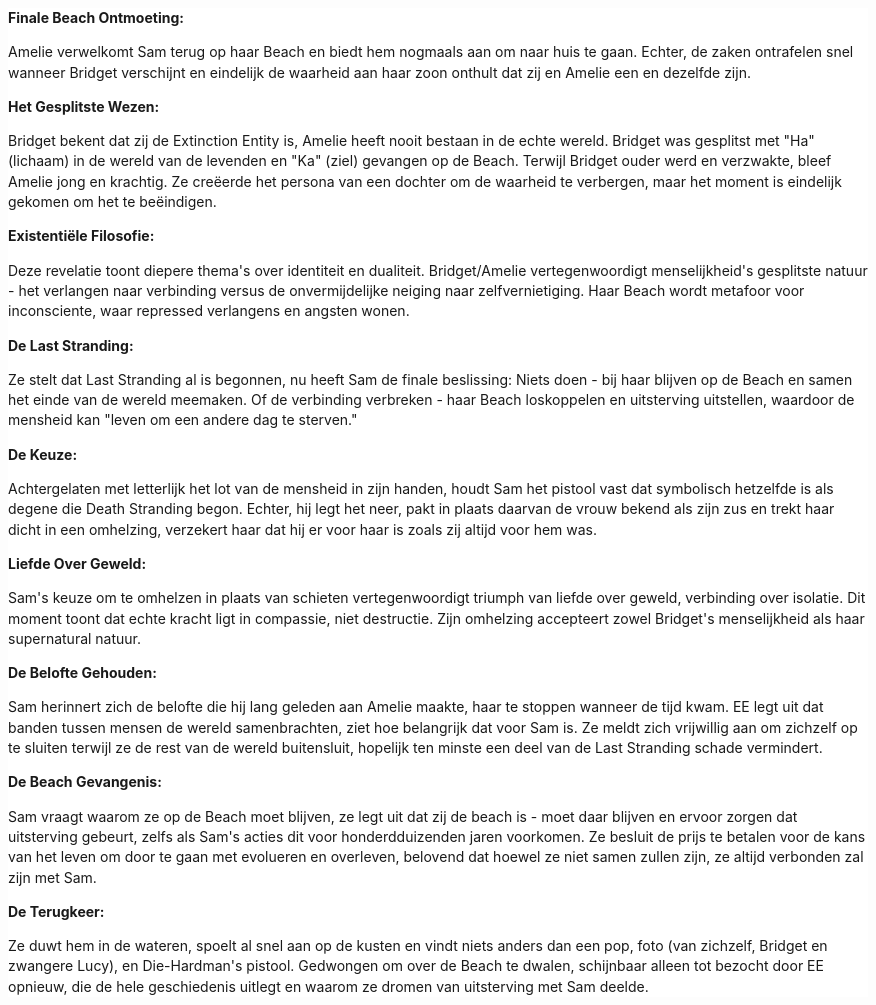 **Finale Beach Ontmoeting:**

Amelie verwelkomt Sam terug op haar Beach en biedt hem nogmaals aan om naar huis te gaan. Echter, de zaken ontrafelen snel wanneer Bridget verschijnt en eindelijk de waarheid aan haar zoon onthult dat zij en Amelie een en dezelfde zijn.

**Het Gesplitste Wezen:**

Bridget bekent dat zij de Extinction Entity is, Amelie heeft nooit bestaan in de echte wereld. Bridget was gesplitst met "Ha" (lichaam) in de wereld van de levenden en "Ka" (ziel) gevangen op de Beach. Terwijl Bridget ouder werd en verzwakte, bleef Amelie jong en krachtig. Ze creëerde het persona van een dochter om de waarheid te verbergen, maar het moment is eindelijk gekomen om het te beëindigen.

**Existentiële Filosofie:**

Deze revelatie toont diepere thema's over identiteit en dualiteit. Bridget/Amelie vertegenwoordigt menselijkheid's gesplitste natuur - het verlangen naar verbinding versus de onvermijdelijke neiging naar zelfvernietiging. Haar Beach wordt metafoor voor inconsciente, waar repressed verlangens en angsten wonen.

**De Last Stranding:**

Ze stelt dat Last Stranding al is begonnen, nu heeft Sam de finale beslissing: Niets doen - bij haar blijven op de Beach en samen het einde van de wereld meemaken. Of de verbinding verbreken - haar Beach loskoppelen en uitsterving uitstellen, waardoor de mensheid kan "leven om een andere dag te sterven."

**De Keuze:**

Achtergelaten met letterlijk het lot van de mensheid in zijn handen, houdt Sam het pistool vast dat symbolisch hetzelfde is als degene die Death Stranding begon. Echter, hij legt het neer, pakt in plaats daarvan de vrouw bekend als zijn zus en trekt haar dicht in een omhelzing, verzekert haar dat hij er voor haar is zoals zij altijd voor hem was.

**Liefde Over Geweld:**

Sam's keuze om te omhelzen in plaats van schieten vertegenwoordigt triumph van liefde over geweld, verbinding over isolatie. Dit moment toont dat echte kracht ligt in compassie, niet destructie. Zijn omhelzing accepteert zowel Bridget's menselijkheid als haar supernatural natuur.

**De Belofte Gehouden:**

Sam herinnert zich de belofte die hij lang geleden aan Amelie maakte, haar te stoppen wanneer de tijd kwam. EE legt uit dat banden tussen mensen de wereld samenbrachten, ziet hoe belangrijk dat voor Sam is. Ze meldt zich vrijwillig aan om zichzelf op te sluiten terwijl ze de rest van de wereld buitensluit, hopelijk ten minste een deel van de Last Stranding schade vermindert.

**De Beach Gevangenis:**

Sam vraagt waarom ze op de Beach moet blijven, ze legt uit dat zij de beach is - moet daar blijven en ervoor zorgen dat uitsterving gebeurt, zelfs als Sam's acties dit voor honderdduizenden jaren voorkomen. Ze besluit de prijs te betalen voor de kans van het leven om door te gaan met evolueren en overleven, belovend dat hoewel ze niet samen zullen zijn, ze altijd verbonden zal zijn met Sam.

**De Terugkeer:**

Ze duwt hem in de wateren, spoelt al snel aan op de kusten en vindt niets anders dan een pop, foto (van zichzelf, Bridget en zwangere Lucy), en Die-Hardman's pistool. Gedwongen om over de Beach te dwalen, schijnbaar alleen tot bezocht door EE opnieuw, die de hele geschiedenis uitlegt en waarom ze dromen van uitsterving met Sam deelde.
